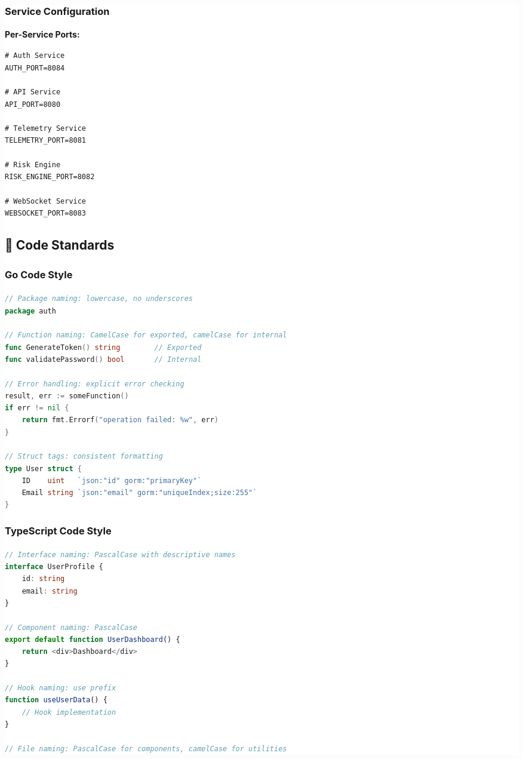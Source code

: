 ### Service Configuration

**Per-Service Ports:**
```env
# Auth Service
AUTH_PORT=8084

# API Service
API_PORT=8080

# Telemetry Service
TELEMETRY_PORT=8081

# Risk Engine
RISK_ENGINE_PORT=8082

# WebSocket Service
WEBSOCKET_PORT=8083
```

## 📝 Code Standards

### Go Code Style
```go
// Package naming: lowercase, no underscores
package auth

// Function naming: CamelCase for exported, camelCase for internal
func GenerateToken() string        // Exported
func validatePassword() bool       // Internal

// Error handling: explicit error checking
result, err := someFunction()
if err != nil {
    return fmt.Errorf("operation failed: %w", err)
}

// Struct tags: consistent formatting
type User struct {
    ID    uint   `json:"id" gorm:"primaryKey"`
    Email string `json:"email" gorm:"uniqueIndex;size:255"`
}
```

### TypeScript Code Style
```typescript
// Interface naming: PascalCase with descriptive names
interface UserProfile {
    id: string
    email: string
}

// Component naming: PascalCase
export default function UserDashboard() {
    return <div>Dashboard</div>
}

// Hook naming: use prefix
function useUserData() {
    // Hook implementation
}

// File naming: PascalCase for components, camelCase for utilities
```